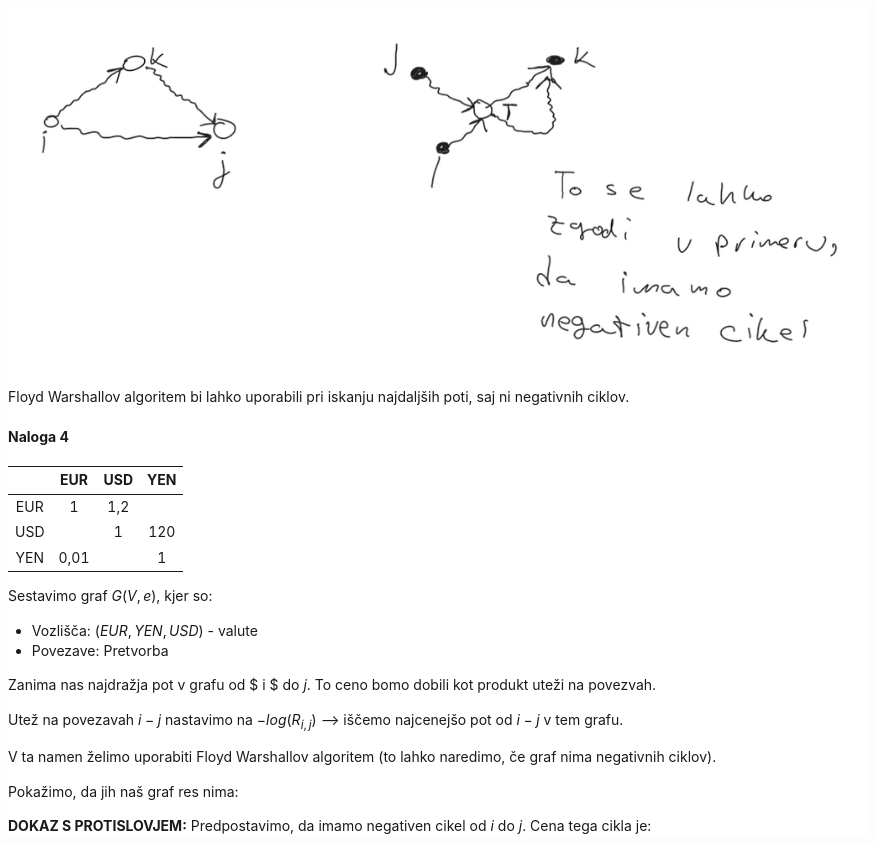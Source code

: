 ![](FWMax2.png)


Floyd Warshallov algoritem bi lahko uporabili pri iskanju najdaljših poti, saj ni negativnih ciklov.



#### Naloga 4

|      |  EUR  |USD | YEN |
|:-:   | :-:   |:-: | :-: | 
| EUR  |1      | 1,2|     |
|USD   |       | 1  | 120 | 
| YEN  | 0,01  |    |  1  |


Sestavimo graf $G(V,e)$, kjer so:
* Vozlišča: $(EUR,YEN,USD)$ - valute
* Povezave: Pretvorba

Zanima nas najdražja pot v grafu od $ i $ do $j$.
To ceno bomo dobili kot produkt uteži na povezvah.

Utež na povezavah $i-j$ nastavimo na $-log(R_{i,j})$ --> iščemo najcenejšo pot od $i-j$ v tem grafu.

V ta namen želimo uporabiti Floyd Warshallov algoritem (to lahko naredimo, če graf nima negativnih ciklov).

Pokažimo, da jih naš graf res nima:

**DOKAZ S PROTISLOVJEM:**
Predpostavimo, da imamo negativen cikel od $i$ do $j$.
Cena tega cikla je: 
